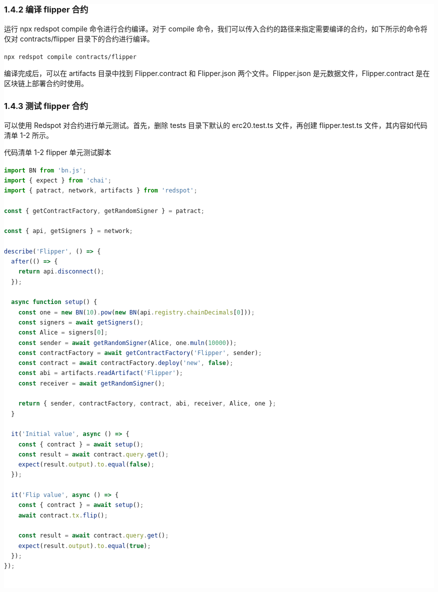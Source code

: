### 1.4.2 编译 flipper 合约
运行 npx redspot compile 命令进行合约编译。对于 compile 命令，我们可以传入合约的路径来指定需要编译的合约，如下所示的命令将仅对 contracts/flipper 目录下的合约进行编译。
```
npx redspot compile contracts/flipper
```


编译完成后，可以在 artifacts 目录中找到 Flipper.contract 和 Flipper.json 两个文件。Flipper.json 是元数据文件，Flipper.contract 是在区块链上部署合约时使用。
​

### 1.4.3 测试 flipper 合约
可以使用 Redspot 对合约进行单元测试。首先，删除 tests 目录下默认的 erc20.test.ts 文件，再创建 flipper.test.ts 文件，其内容如代码清单 1-2 所示。
​

代码清单 1-2 flipper 单元测试脚本
```typescript
import BN from 'bn.js';
import { expect } from 'chai';
import { patract, network, artifacts } from 'redspot';

const { getContractFactory, getRandomSigner } = patract;

const { api, getSigners } = network;

describe('Flipper', () => {
  after(() => {
    return api.disconnect();
  });

  async function setup() {
    const one = new BN(10).pow(new BN(api.registry.chainDecimals[0]));
    const signers = await getSigners();
    const Alice = signers[0];
    const sender = await getRandomSigner(Alice, one.muln(10000));
    const contractFactory = await getContractFactory('Flipper', sender);
    const contract = await contractFactory.deploy('new', false);
    const abi = artifacts.readArtifact('Flipper');
    const receiver = await getRandomSigner();

    return { sender, contractFactory, contract, abi, receiver, Alice, one };
  }

  it('Initial value', async () => {
    const { contract } = await setup();
    const result = await contract.query.get();
    expect(result.output).to.equal(false);
  });

  it('Flip value', async () => {
    const { contract } = await setup();
    await contract.tx.flip();

    const result = await contract.query.get();
    expect(result.output).to.equal(true);
  });
});
```
​
